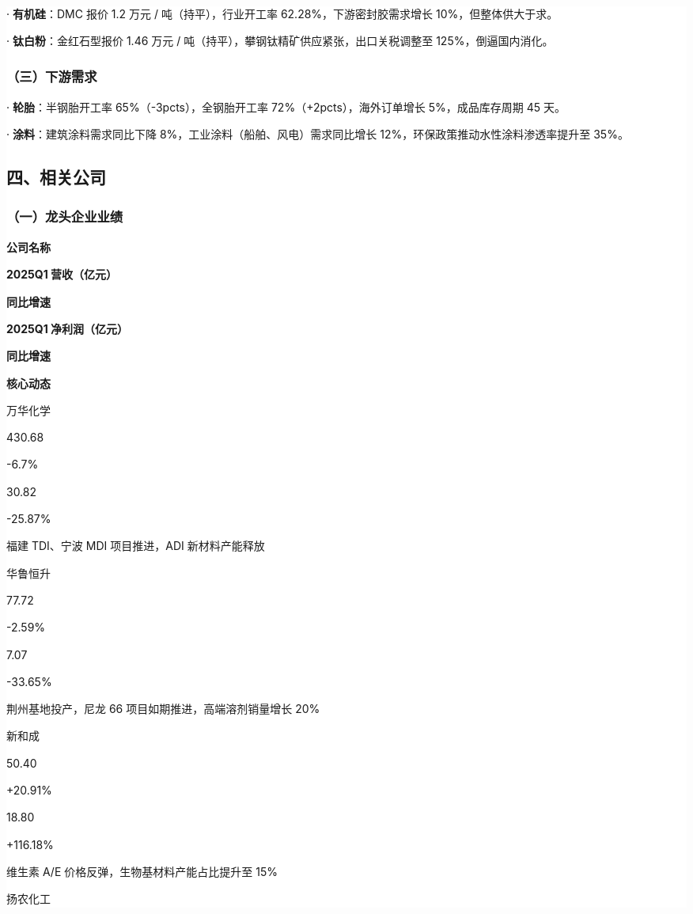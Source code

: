 · **有机硅**：DMC 报价 1.2 万元 / 吨（持平），行业开工率 62.28%，下游密封胶需求增长 10%，但整体供大于求。

· **钛白粉**：金红石型报价 1.46 万元 / 吨（持平），攀钢钛精矿供应紧张，出口关税调整至 125%，倒逼国内消化。

### **（三）下游需求**

· **轮胎**：半钢胎开工率 65%（-3pcts），全钢胎开工率 72%（+2pcts），海外订单增长 5%，成品库存周期 45 天。

· **涂料**：建筑涂料需求同比下降 8%，工业涂料（船舶、风电）需求同比增长 12%，环保政策推动水性涂料渗透率提升至 35%。

## **四、相关公司**

### **（一）龙头企业业绩**

**公司名称**

**2025Q1 营收（亿元）**

**同比增速**

**2025Q1 净利润（亿元）**

**同比增速**

**核心动态**

万华化学

430.68

-6.7%

30.82

-25.87%

福建 TDI、宁波 MDI 项目推进，ADI 新材料产能释放

华鲁恒升

77.72

-2.59%

7.07

-33.65%

荆州基地投产，尼龙 66 项目如期推进，高端溶剂销量增长 20%

新和成

50.40

+20.91%

18.80

+116.18%

维生素 A/E 价格反弹，生物基材料产能占比提升至 15%

扬农化工
